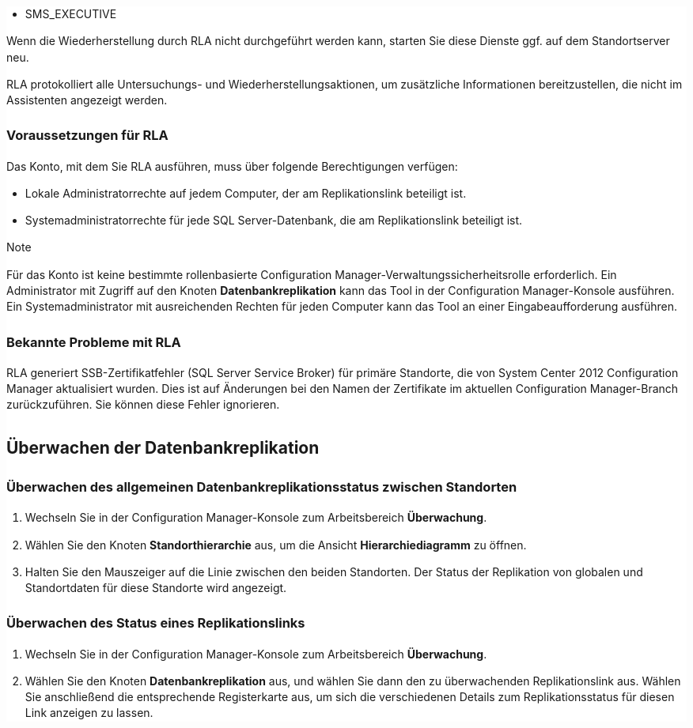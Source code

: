 - SMS_EXECUTIVE  

Wenn die Wiederherstellung durch RLA nicht durchgeführt werden kann, starten Sie diese Dienste ggf. auf dem Standortserver neu.  

RLA protokolliert alle Untersuchungs- und Wiederherstellungsaktionen, um zusätzliche Informationen bereitzustellen, die nicht im Assistenten angezeigt werden.  

### <a name="rla-prerequisites"></a>Voraussetzungen für RLA

Das Konto, mit dem Sie RLA ausführen, muss über folgende Berechtigungen verfügen:

- Lokale Administratorrechte auf jedem Computer, der am Replikationslink beteiligt ist.

- Systemadministratorrechte für jede SQL Server-Datenbank, die am Replikationslink beteiligt ist.  

> [!Note]  
> Für das Konto ist keine bestimmte rollenbasierte Configuration Manager-Verwaltungssicherheitsrolle erforderlich. Ein Administrator mit Zugriff auf den Knoten **Datenbankreplikation** kann das Tool in der Configuration Manager-Konsole ausführen. Ein Systemadministrator mit ausreichenden Rechten für jeden Computer kann das Tool an einer Eingabeaufforderung ausführen.  

### <a name="rla-known-issue"></a>Bekannte Probleme mit RLA

RLA generiert SSB-Zertifikatfehler (SQL Server Service Broker) für primäre Standorte, die von System Center 2012 Configuration Manager aktualisiert wurden. Dies ist auf Änderungen bei den Namen der Zertifikate im aktuellen Configuration Manager-Branch zurückzuführen. Sie können diese Fehler ignorieren.  


## <a name="monitoring-database-replication"></a><a name="BKMK_ProcsforMonitoringReplication"></a> Überwachen der Datenbankreplikation  

### <a name="monitor-high-level-site-to-site-database-replication-status"></a>Überwachen des allgemeinen Datenbankreplikationsstatus zwischen Standorten

1. Wechseln Sie in der Configuration Manager-Konsole zum Arbeitsbereich **Überwachung**.  

2. Wählen Sie den Knoten **Standorthierarchie** aus, um die Ansicht **Hierarchiediagramm** zu öffnen.  

3. Halten Sie den Mauszeiger auf die Linie zwischen den beiden Standorten. Der Status der Replikation von globalen und Standortdaten für diese Standorte wird angezeigt.  

### <a name="monitor-the-status-of-a-replication-link"></a>Überwachen des Status eines Replikationslinks

1. Wechseln Sie in der Configuration Manager-Konsole zum Arbeitsbereich **Überwachung**.  

2. Wählen Sie den Knoten **Datenbankreplikation** aus, und wählen Sie dann den zu überwachenden Replikationslink aus. Wählen Sie anschließend die entsprechende Registerkarte aus, um sich die verschiedenen Details zum Replikationsstatus für diesen Link anzeigen zu lassen.  
